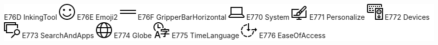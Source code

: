   <td>E76D</td>
  <td>InkingTool</td>
 </tr>
 <tr><td><img src="images/segoe-mdl/e76e.png" alt="Emoji2" /></td>
  <td>E76E</td>
  <td>Emoji2</td>
 </tr>
 <tr><td><img src="images/segoe-mdl/e76f.png" alt="GripperBarHorizontal" /></td>
  <td>E76F</td>
  <td>GripperBarHorizontal</td>
 </tr>
 <tr><td><img src="images/segoe-mdl/e770.png" alt="System" /></td>
  <td>E770</td>
  <td>System</td>
 </tr>
 <tr><td><img src="images/segoe-mdl/e771.png" alt="Personalize" /></td>
  <td>E771</td>
  <td>Personalize</td>
 </tr>
 <tr><td><img src="images/segoe-mdl/e772.png" alt="Devices" /></td>
  <td>E772</td>
  <td>Devices</td>
 </tr>
 <tr><td><img src="images/segoe-mdl/e773.png" alt="SearchAndApps" /></td>
  <td>E773</td>
  <td>SearchAndApps</td>
 </tr>
 <tr><td><img src="images/segoe-mdl/e774.png" alt="Globe" /></td>
  <td>E774</td>
  <td>Globe</td>
 </tr>
 <tr><td><img src="images/segoe-mdl/e775.png" alt="TimeLanguage" /></td>
  <td>E775</td>
  <td>TimeLanguage</td>
 </tr>
 <tr><td><img src="images/segoe-mdl/e776.png" alt="EaseOfAccess" /></td>
  <td>E776</td>
  <td>EaseOfAccess</td>
 </tr>